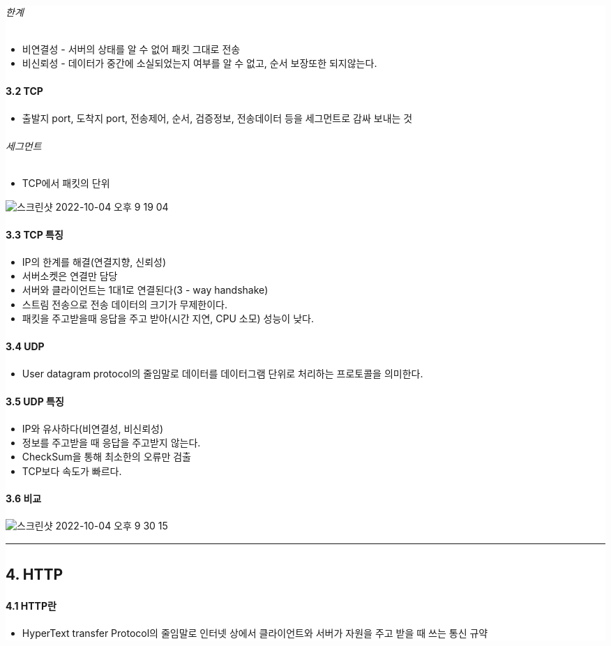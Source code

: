 ###### 한계

- 비연결성 - 서버의 상태를 알 수 없어 패킷 그대로 전송
- 비신뢰성 - 데이터가 중간에 소실되었는지 여부를 알 수 없고, 순서 보장또한 되지않는다.



#### 3.2 TCP

- 출발지 port, 도착지 port, 전송제어, 순서, 검증정보, 전송데이터 등을 세그먼트로 감싸 보내는 것

###### 세그먼트

- TCP에서 패킷의 단위

<img width="584" alt="스크린샷 2022-10-04 오후 9 19 04" src="https://user-images.githubusercontent.com/52316270/197382082-f94c45b4-f2d4-4900-8446-e8e11f6a9cc2.png">


#### 3.3 TCP 특징

- IP의 한계를 해결(연결지향, 신뢰성)
- 서버소켓은 연결만 담당
- 서버와 클라이언트는 1대1로 연결된다(3 - way handshake)
- 스트림 전송으로 전송 데이터의 크기가 무제한이다.
- 패킷을 주고받을때 응답을 주고 받아(시간 지연, CPU 소모) 성능이 낮다.



#### 3.4 UDP

- User datagram protocol의 줄임말로 데이터를 데이터그램 단위로 처리하는 프로토콜을 의미한다.



#### 3.5 UDP 특징

- IP와 유사하다(비연결성, 비신뢰성)
- 정보를 주고받을 때 응답을 주고받지 않는다.
- CheckSum을 통해 최소한의 오류만 검출
- TCP보다 속도가 빠르다.



#### 3.6 비교

<img width="768" alt="스크린샷 2022-10-04 오후 9 30 15" src="https://user-images.githubusercontent.com/52316270/197382088-05ba9436-5702-4844-aad2-afcfab0bec6c.png">

---



## 4. HTTP



#### 4.1 HTTP란

- HyperText transfer Protocol의 줄임말로 인터넷 상에서 클라이언트와 서버가 자원을 주고 받을 때 쓰는 통신 규약


